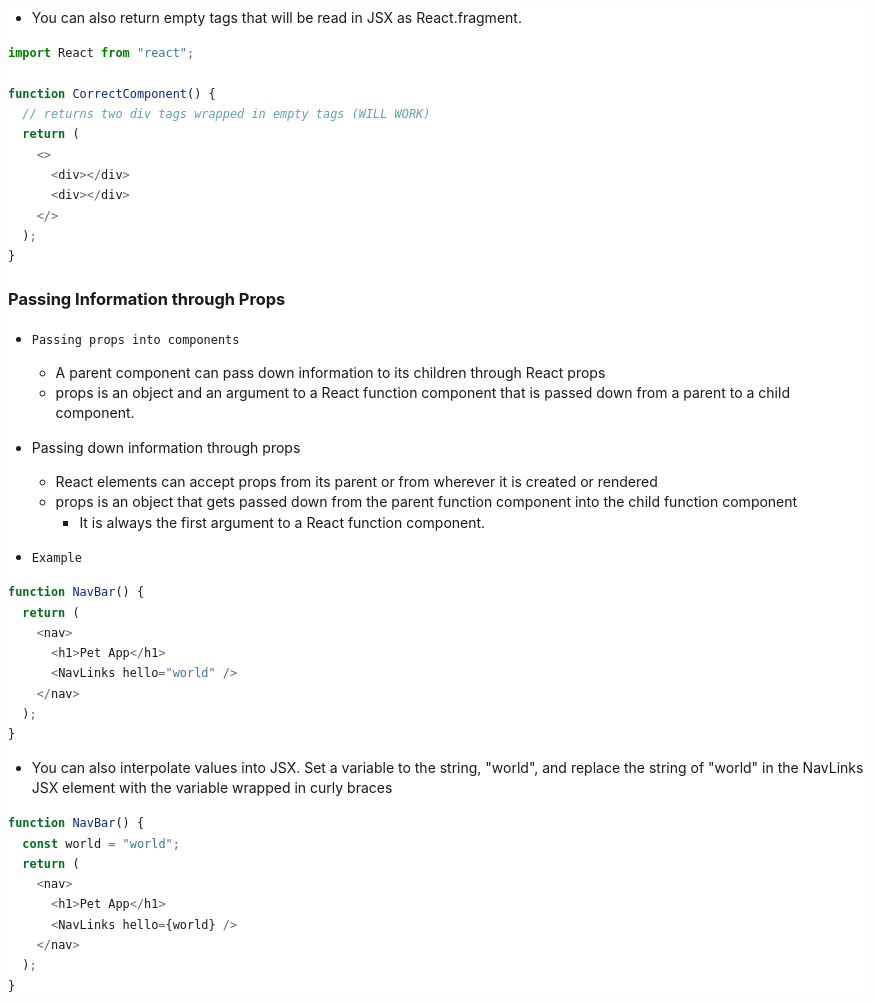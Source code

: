 - You can also return empty tags that will be read in JSX as React.fragment.

```js
import React from "react";

function CorrectComponent() {
  // returns two div tags wrapped in empty tags (WILL WORK)
  return (
    <>
      <div></div>
      <div></div>
    </>
  );
}
```

### Passing Information through Props

- `Passing props into components`

  - A parent component can pass down information to its children through React props
  - props is an object and an argument to a React function component that is passed down from a parent to a child component.

- Passing down information through props

  - React elements can accept props from its parent or from wherever it is created or rendered
  - props is an object that gets passed down from the parent function component into the child function component
    - It is always the first argument to a React function component.

- `Example`

```js
function NavBar() {
  return (
    <nav>
      <h1>Pet App</h1>
      <NavLinks hello="world" />
    </nav>
  );
}
```

- You can also interpolate values into JSX. Set a variable to the string, "world", and replace the string of "world" in the NavLinks JSX element with the variable wrapped in curly braces

```js
function NavBar() {
  const world = "world";
  return (
    <nav>
      <h1>Pet App</h1>
      <NavLinks hello={world} />
    </nav>
  );
}
```
